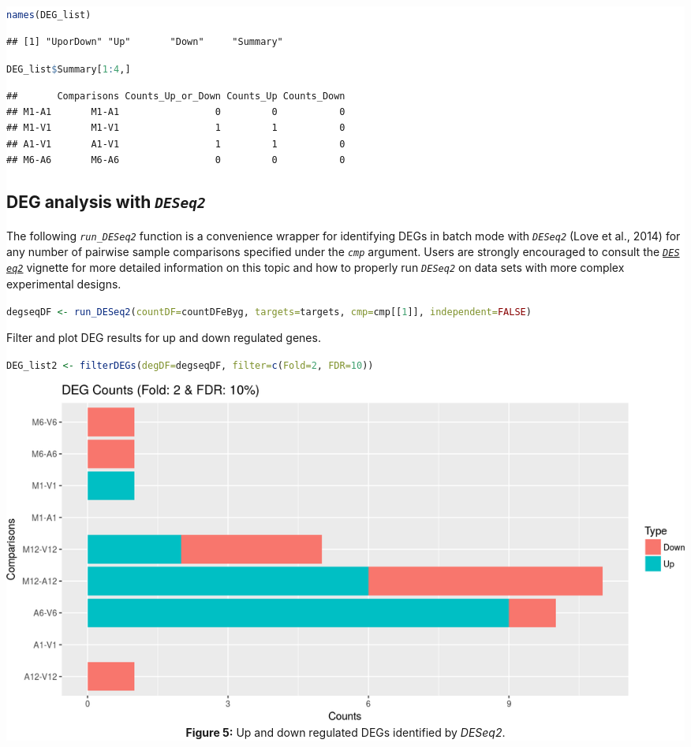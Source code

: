 
```r
names(DEG_list)
```

```
## [1] "UporDown" "Up"       "Down"     "Summary"
```

```r
DEG_list$Summary[1:4,]
```

```
##       Comparisons Counts_Up_or_Down Counts_Up Counts_Down
## M1-A1       M1-A1                 0         0           0
## M1-V1       M1-V1                 1         1           0
## A1-V1       A1-V1                 1         1           0
## M6-A6       M6-A6                 0         0           0
```

## DEG analysis with _`DESeq2`_ 
The following _`run_DESeq2`_ function is a convenience wrapper for
identifying DEGs in batch mode with _`DESeq2`_ (Love et al., 2014) for any number of
pairwise sample comparisons specified under the _`cmp`_ argument. Users
are strongly encouraged to consult the 
[_`DESeq2`_](http://www.bioconductor.org/packages/devel/bioc/vignettes/DESeq2/inst/doc/DESeq2.pdf) vignette
for more detailed information on this topic and how to properly run _`DESeq2`_ 
on data sets with more complex experimental designs. 

```r
degseqDF <- run_DESeq2(countDF=countDFeByg, targets=targets, cmp=cmp[[1]], independent=FALSE)
```

Filter and plot DEG results for up and down regulated genes. 

```r
DEG_list2 <- filterDEGs(degDF=degseqDF, filter=c(Fold=2, FDR=10))
```

<img src="./pages/mydoc/systemPipeR_files/deseq2_deg_counts-1.png" width="100%"  class="widefigure" />
<div align="center"><b>Figure 5:</b> Up and down regulated DEGs identified by <i>DESeq2</i>. </div>
